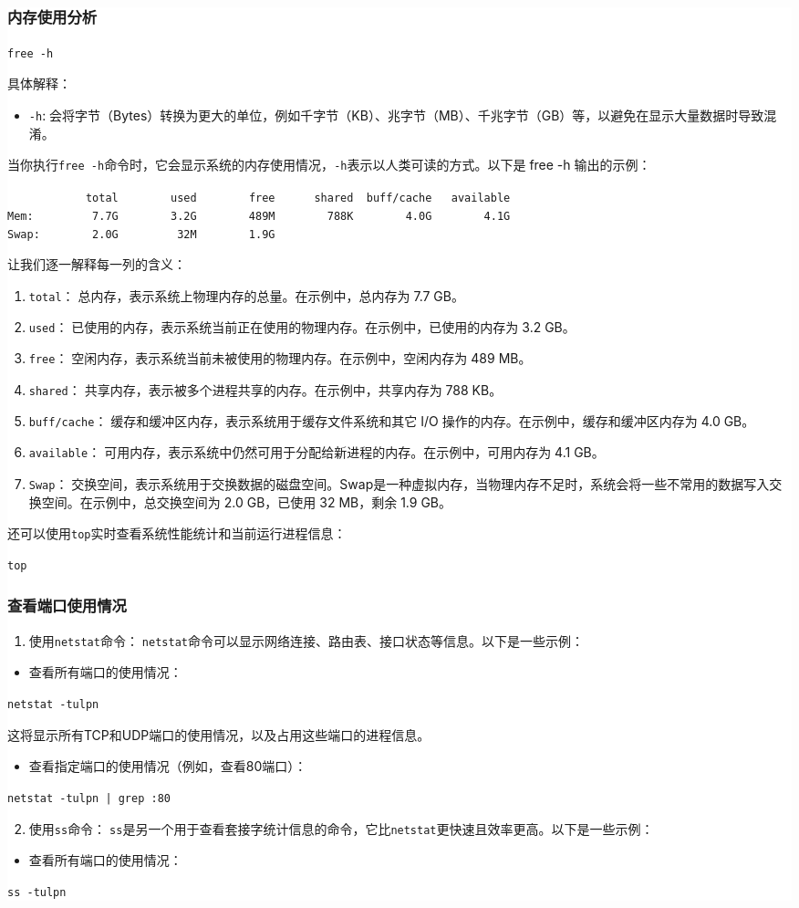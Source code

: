 ### 内存使用分析

```shell
free -h
```

具体解释：
- `-h`: 会将字节（Bytes）转换为更大的单位，例如千字节（KB）、兆字节（MB）、千兆字节（GB）等，以避免在显示大量数据时导致混淆。

当你执行`free -h`命令时，它会显示系统的内存使用情况，`-h`表示以人类可读的方式。以下是 free -h 输出的示例：

```text
            total        used        free      shared  buff/cache   available
Mem:         7.7G        3.2G        489M        788K        4.0G        4.1G
Swap:        2.0G         32M        1.9G
```

让我们逐一解释每一列的含义：

1. `total`： 总内存，表示系统上物理内存的总量。在示例中，总内存为 7.7 GB。

2. `used`： 已使用的内存，表示系统当前正在使用的物理内存。在示例中，已使用的内存为 3.2 GB。

3. `free`： 空闲内存，表示系统当前未被使用的物理内存。在示例中，空闲内存为 489 MB。

4. `shared`： 共享内存，表示被多个进程共享的内存。在示例中，共享内存为 788 KB。

5. `buff/cache`： 缓存和缓冲区内存，表示系统用于缓存文件系统和其它 I/O 操作的内存。在示例中，缓存和缓冲区内存为 4.0 GB。

6. `available`： 可用内存，表示系统中仍然可用于分配给新进程的内存。在示例中，可用内存为 4.1 GB。

7. `Swap`： 交换空间，表示系统用于交换数据的磁盘空间。Swap是一种虚拟内存，当物理内存不足时，系统会将一些不常用的数据写入交换空间。在示例中，总交换空间为 2.0 GB，已使用 32 MB，剩余 1.9 GB。

还可以使用`top`实时查看系统性能统计和当前运行进程信息：
```shell
top
```

### 查看端口使用情况

1. 使用`netstat`命令：
`netstat`命令可以显示网络连接、路由表、接口状态等信息。以下是一些示例：

- 查看所有端口的使用情况：
```shell
netstat -tulpn
```
这将显示所有TCP和UDP端口的使用情况，以及占用这些端口的进程信息。

- 查看指定端口的使用情况（例如，查看80端口）：
```shell
netstat -tulpn | grep :80
```

2. 使用`ss`命令：
`ss`是另一个用于查看套接字统计信息的命令，它比`netstat`更快速且效率更高。以下是一些示例：

- 查看所有端口的使用情况：
```shell
ss -tulpn
```
